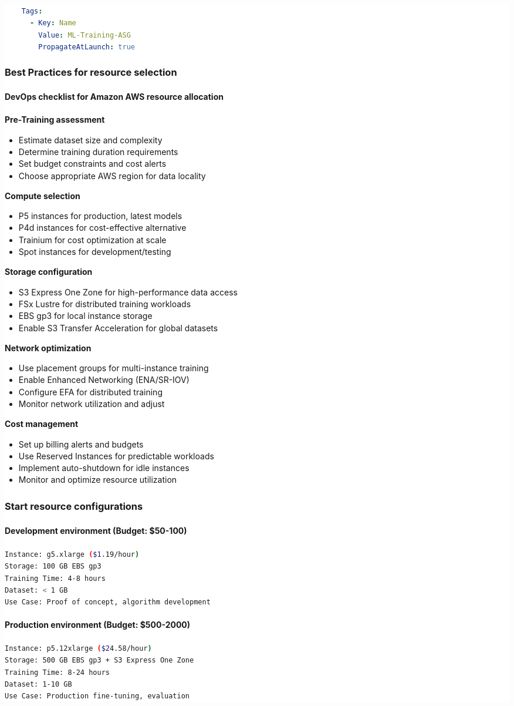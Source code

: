 ```yaml
    Tags:
      - Key: Name
        Value: ML-Training-ASG
        PropagateAtLaunch: true
```

### Best Practices for resource selection

#### **DevOps checklist for Amazon AWS resource allocation**

**Pre-Training assessment**
- Estimate dataset size and complexity
- Determine training duration requirements
- Set budget constraints and cost alerts
- Choose appropriate AWS region for data locality

**Compute selection**
- P5 instances for production, latest models
- P4d instances for cost-effective alternative
- Trainium for cost optimization at scale
- Spot instances for development/testing

**Storage configuration**
- S3 Express One Zone for high-performance data access
- FSx Lustre for distributed training workloads
- EBS gp3 for local instance storage
- Enable S3 Transfer Acceleration for global datasets

**Network optimization**
- Use placement groups for multi-instance training
- Enable Enhanced Networking (ENA/SR-IOV)
- Configure EFA for distributed training
- Monitor network utilization and adjust

**Cost management**
- Set up billing alerts and budgets
- Use Reserved Instances for predictable workloads
- Implement auto-shutdown for idle instances
- Monitor and optimize resource utilization

### Start resource configurations

#### **Development environment (Budget: $50-100)**
```bash
Instance: g5.xlarge ($1.19/hour)
Storage: 100 GB EBS gp3
Training Time: 4-8 hours
Dataset: < 1 GB
Use Case: Proof of concept, algorithm development
```

#### **Production environment (Budget: $500-2000)**
```bash
Instance: p5.12xlarge ($24.58/hour)
Storage: 500 GB EBS gp3 + S3 Express One Zone
Training Time: 8-24 hours
Dataset: 1-10 GB
Use Case: Production fine-tuning, evaluation
```
